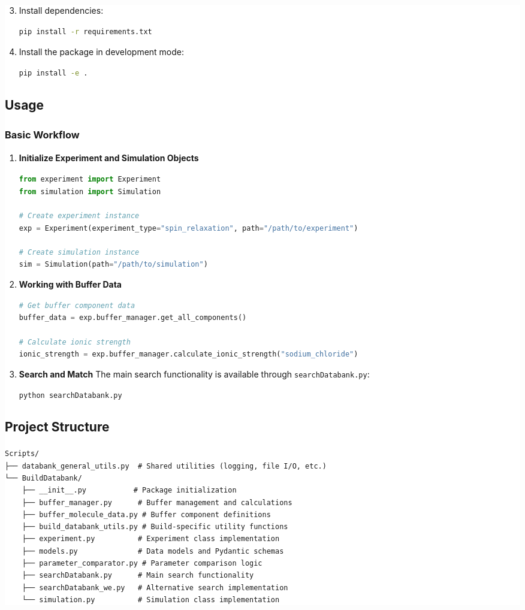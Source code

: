3. Install dependencies:
   ```bash
   pip install -r requirements.txt
   ```

4. Install the package in development mode:
   ```bash
   pip install -e .
   ```

## Usage

### Basic Workflow

1. **Initialize Experiment and Simulation Objects**
   ```python
   from experiment import Experiment
   from simulation import Simulation
   
   # Create experiment instance
   exp = Experiment(experiment_type="spin_relaxation", path="/path/to/experiment")
   
   # Create simulation instance
   sim = Simulation(path="/path/to/simulation")
   ```

2. **Working with Buffer Data**
   ```python
   # Get buffer component data
   buffer_data = exp.buffer_manager.get_all_components()
   
   # Calculate ionic strength
   ionic_strength = exp.buffer_manager.calculate_ionic_strength("sodium_chloride")
   ```

3. **Search and Match**
   The main search functionality is available through `searchDatabank.py`:
   ```bash
   python searchDatabank.py
   ```

## Project Structure

```
Scripts/
├── databank_general_utils.py  # Shared utilities (logging, file I/O, etc.)
└── BuildDatabank/
    ├── __init__.py           # Package initialization
    ├── buffer_manager.py      # Buffer management and calculations
    ├── buffer_molecule_data.py # Buffer component definitions
    ├── build_databank_utils.py # Build-specific utility functions
    ├── experiment.py          # Experiment class implementation
    ├── models.py              # Data models and Pydantic schemas
    ├── parameter_comparator.py # Parameter comparison logic
    ├── searchDatabank.py      # Main search functionality
    ├── searchDatabank_we.py   # Alternative search implementation
    └── simulation.py          # Simulation class implementation
```
